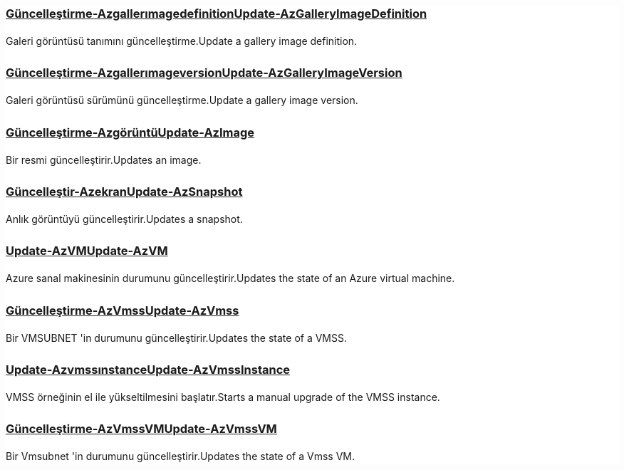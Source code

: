 ### [<span data-ttu-id="daa2d-457">Güncelleştirme-Azgallerımagedefinition</span><span class="sxs-lookup"><span data-stu-id="daa2d-457">Update-AzGalleryImageDefinition</span></span>](Update-AzGalleryImageDefinition.md)
<span data-ttu-id="daa2d-458">Galeri görüntüsü tanımını güncelleştirme.</span><span class="sxs-lookup"><span data-stu-id="daa2d-458">Update a gallery image definition.</span></span>

### [<span data-ttu-id="daa2d-459">Güncelleştirme-Azgallerımageversion</span><span class="sxs-lookup"><span data-stu-id="daa2d-459">Update-AzGalleryImageVersion</span></span>](Update-AzGalleryImageVersion.md)
<span data-ttu-id="daa2d-460">Galeri görüntüsü sürümünü güncelleştirme.</span><span class="sxs-lookup"><span data-stu-id="daa2d-460">Update a gallery image version.</span></span>

### [<span data-ttu-id="daa2d-461">Güncelleştirme-Azgörüntü</span><span class="sxs-lookup"><span data-stu-id="daa2d-461">Update-AzImage</span></span>](Update-AzImage.md)
<span data-ttu-id="daa2d-462">Bir resmi güncelleştirir.</span><span class="sxs-lookup"><span data-stu-id="daa2d-462">Updates an image.</span></span>

### [<span data-ttu-id="daa2d-463">Güncelleştir-Azekran</span><span class="sxs-lookup"><span data-stu-id="daa2d-463">Update-AzSnapshot</span></span>](Update-AzSnapshot.md)
<span data-ttu-id="daa2d-464">Anlık görüntüyü güncelleştirir.</span><span class="sxs-lookup"><span data-stu-id="daa2d-464">Updates a snapshot.</span></span>

### [<span data-ttu-id="daa2d-465">Update-AzVM</span><span class="sxs-lookup"><span data-stu-id="daa2d-465">Update-AzVM</span></span>](Update-AzVM.md)
<span data-ttu-id="daa2d-466">Azure sanal makinesinin durumunu güncelleştirir.</span><span class="sxs-lookup"><span data-stu-id="daa2d-466">Updates the state of an Azure virtual machine.</span></span>

### [<span data-ttu-id="daa2d-467">Güncelleştirme-AzVmss</span><span class="sxs-lookup"><span data-stu-id="daa2d-467">Update-AzVmss</span></span>](Update-AzVmss.md)
<span data-ttu-id="daa2d-468">Bir VMSUBNET 'in durumunu güncelleştirir.</span><span class="sxs-lookup"><span data-stu-id="daa2d-468">Updates the state of a VMSS.</span></span>

### [<span data-ttu-id="daa2d-469">Update-Azvmssınstance</span><span class="sxs-lookup"><span data-stu-id="daa2d-469">Update-AzVmssInstance</span></span>](Update-AzVmssInstance.md)
<span data-ttu-id="daa2d-470">VMSS örneğinin el ile yükseltilmesini başlatır.</span><span class="sxs-lookup"><span data-stu-id="daa2d-470">Starts a manual upgrade of the VMSS instance.</span></span>

### [<span data-ttu-id="daa2d-471">Güncelleştirme-AzVmssVM</span><span class="sxs-lookup"><span data-stu-id="daa2d-471">Update-AzVmssVM</span></span>](Update-AzVmssVM.md)
<span data-ttu-id="daa2d-472">Bir Vmsubnet 'in durumunu güncelleştirir.</span><span class="sxs-lookup"><span data-stu-id="daa2d-472">Updates the state of a Vmss VM.</span></span>

